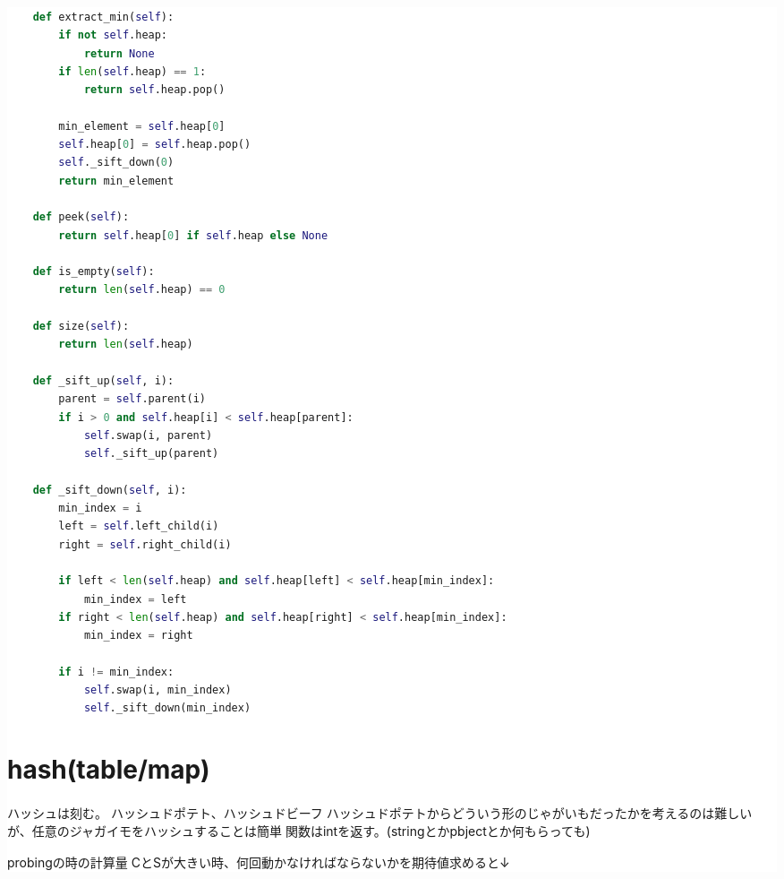 ```py
    def extract_min(self):
        if not self.heap:
            return None
        if len(self.heap) == 1:
            return self.heap.pop()
        
        min_element = self.heap[0]
        self.heap[0] = self.heap.pop()
        self._sift_down(0)
        return min_element

    def peek(self):
        return self.heap[0] if self.heap else None

    def is_empty(self):
        return len(self.heap) == 0

    def size(self):
        return len(self.heap)

    def _sift_up(self, i):
        parent = self.parent(i)
        if i > 0 and self.heap[i] < self.heap[parent]:
            self.swap(i, parent)
            self._sift_up(parent)

    def _sift_down(self, i):
        min_index = i
        left = self.left_child(i)
        right = self.right_child(i)

        if left < len(self.heap) and self.heap[left] < self.heap[min_index]:
            min_index = left
        if right < len(self.heap) and self.heap[right] < self.heap[min_index]:
            min_index = right

        if i != min_index:
            self.swap(i, min_index)
            self._sift_down(min_index)

```

# hash(table/map)
ハッシュは刻む。
ハッシュドポテト、ハッシュドビーフ
ハッシュドポテトからどういう形のじゃがいもだったかを考えるのは難しいが、任意のジャガイモをハッシュすることは簡単
関数はintを返す。(stringとかpbjectとか何もらっても)


probingの時の計算量
CとSが大きい時、何回動かなければならないかを期待値求めると↓